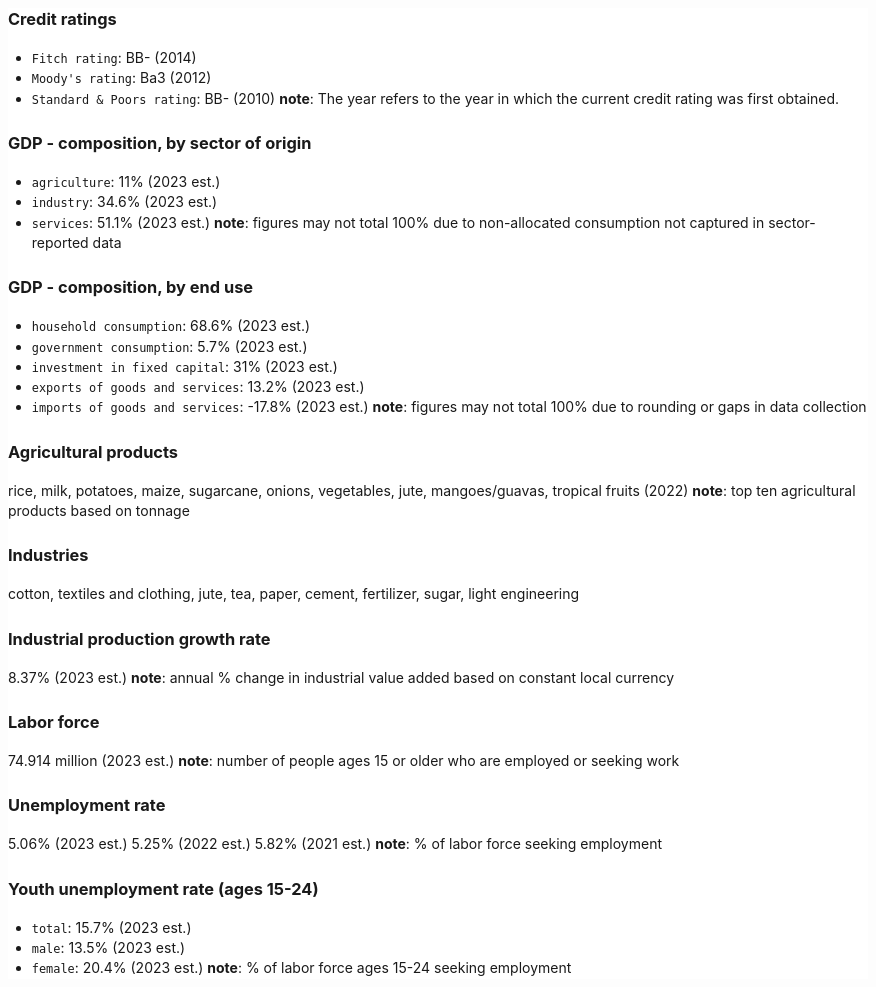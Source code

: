 ### Credit ratings
- `Fitch rating`: BB- (2014)
- `Moody's rating`: Ba3 (2012)
- `Standard & Poors rating`: BB- (2010)
**note**: The year refers to the year in which the current credit rating was first obtained.

### GDP - composition, by sector of origin
- `agriculture`: 11% (2023 est.)
- `industry`: 34.6% (2023 est.)
- `services`: 51.1% (2023 est.)
**note**: figures may not total 100% due to non-allocated consumption not captured in sector-reported data

### GDP - composition, by end use
- `household consumption`: 68.6% (2023 est.)
- `government consumption`: 5.7% (2023 est.)
- `investment in fixed capital`: 31% (2023 est.)
- `exports of goods and services`: 13.2% (2023 est.)
- `imports of goods and services`: -17.8% (2023 est.)
**note**:  figures may not total 100% due to rounding or gaps in data collection

### Agricultural products
rice, milk, potatoes, maize, sugarcane, onions, vegetables, jute, mangoes/guavas, tropical fruits (2022)
**note**: top ten agricultural products based on tonnage

### Industries
cotton, textiles and clothing, jute, tea, paper, cement, fertilizer, sugar, light engineering 

### Industrial production growth rate
8.37% (2023 est.)
**note**: annual % change in industrial value added based on constant local currency

### Labor force
74.914 million (2023 est.)
**note**: number of people ages 15 or older who are employed or seeking work

### Unemployment rate
5.06% (2023 est.)
5.25% (2022 est.)
5.82% (2021 est.)
**note**: % of labor force seeking employment

### Youth unemployment rate (ages 15-24)
- `total`: 15.7% (2023 est.)
- `male`: 13.5% (2023 est.)
- `female`: 20.4% (2023 est.)
**note**: % of labor force ages 15-24 seeking employment
